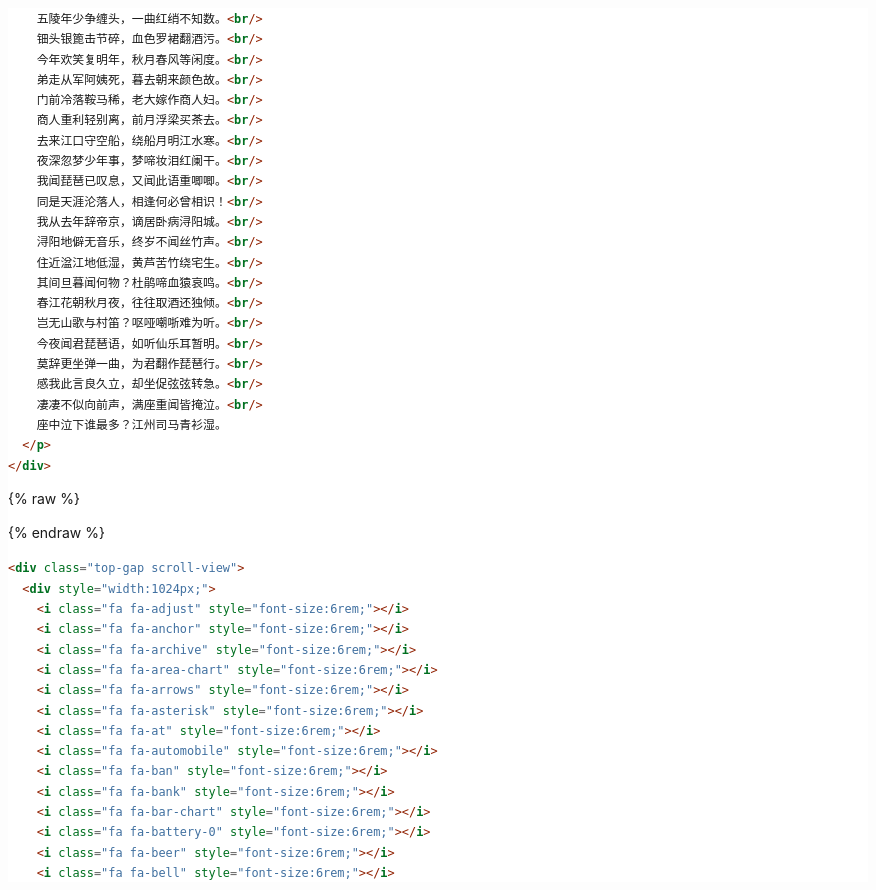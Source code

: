 ```html
    五陵年少争缠头，一曲红绡不知数。<br/>
    钿头银篦击节碎，血色罗裙翻酒污。<br/>
    今年欢笑复明年，秋月春风等闲度。<br/>
    弟走从军阿姨死，暮去朝来颜色故。<br/>
    门前冷落鞍马稀，老大嫁作商人妇。<br/>
    商人重利轻别离，前月浮梁买茶去。<br/>
    去来江口守空船，绕船月明江水寒。<br/>
    夜深忽梦少年事，梦啼妆泪红阑干。<br/>
    我闻琵琶已叹息，又闻此语重唧唧。<br/>
    同是天涯沦落人，相逢何必曾相识！<br/>
    我从去年辞帝京，谪居卧病浔阳城。<br/>
    浔阳地僻无音乐，终岁不闻丝竹声。<br/>
    住近湓江地低湿，黄芦苦竹绕宅生。<br/>
    其间旦暮闻何物？杜鹃啼血猿哀鸣。<br/>
    春江花朝秋月夜，往往取酒还独倾。<br/>
    岂无山歌与村笛？呕哑嘲哳难为听。<br/>
    今夜闻君琵琶语，如听仙乐耳暂明。<br/>
    莫辞更坐弹一曲，为君翻作琵琶行。<br/>
    感我此言良久立，却坐促弦弦转急。<br/>
    凄凄不似向前声，满座重闻皆掩泣。<br/>
    座中泣下谁最多？江州司马青衫湿。
  </p>
</div>
```

{% raw %}
<div class="top-gap scroll-view">
  <div style="width:1024px;">
    <i class="fa fa-adjust" style="font-size:6rem;"></i>
    <i class="fa fa-anchor" style="font-size:6rem;"></i>
    <i class="fa fa-archive" style="font-size:6rem;"></i>
    <i class="fa fa-area-chart" style="font-size:6rem;"></i>
    <i class="fa fa-arrows" style="font-size:6rem;"></i>
    <i class="fa fa-asterisk" style="font-size:6rem;"></i>
    <i class="fa fa-at" style="font-size:6rem;"></i>
    <i class="fa fa-automobile" style="font-size:6rem;"></i>
    <i class="fa fa-ban" style="font-size:6rem;"></i>
    <i class="fa fa-bank" style="font-size:6rem;"></i>
    <i class="fa fa-bar-chart" style="font-size:6rem;"></i>
    <i class="fa fa-battery-0" style="font-size:6rem;"></i>
    <i class="fa fa-beer" style="font-size:6rem;"></i>
    <i class="fa fa-bell" style="font-size:6rem;"></i>
    <i class="fa fa-bicycle" style="font-size:6rem;"></i>
  </div>
</div>
{% endraw %}

```html
<div class="top-gap scroll-view">
  <div style="width:1024px;">
    <i class="fa fa-adjust" style="font-size:6rem;"></i>
    <i class="fa fa-anchor" style="font-size:6rem;"></i>
    <i class="fa fa-archive" style="font-size:6rem;"></i>
    <i class="fa fa-area-chart" style="font-size:6rem;"></i>
    <i class="fa fa-arrows" style="font-size:6rem;"></i>
    <i class="fa fa-asterisk" style="font-size:6rem;"></i>
    <i class="fa fa-at" style="font-size:6rem;"></i>
    <i class="fa fa-automobile" style="font-size:6rem;"></i>
    <i class="fa fa-ban" style="font-size:6rem;"></i>
    <i class="fa fa-bank" style="font-size:6rem;"></i>
    <i class="fa fa-bar-chart" style="font-size:6rem;"></i>
    <i class="fa fa-battery-0" style="font-size:6rem;"></i>
    <i class="fa fa-beer" style="font-size:6rem;"></i>
    <i class="fa fa-bell" style="font-size:6rem;"></i>
```